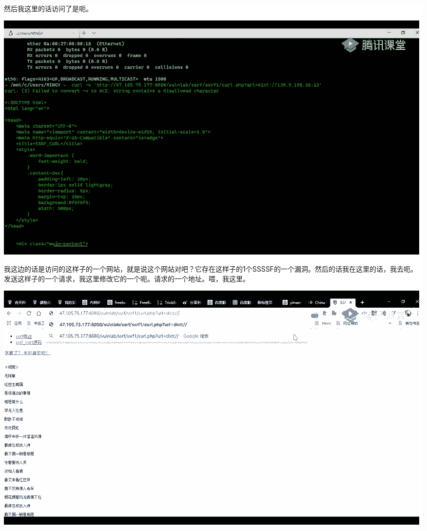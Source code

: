 然后我这里的话访问了是呃。

![](img/fb23fb10478d197eb14f2491a6e648f0_34.png)

我这边的话是访问的这样子的一个网站，就是说这个网站对吧？它存在这样子的1个SSSSF的一个漏洞。然后的话我在这里的话，我去呃。发送这样子的一个请求，我这里修改它的一个呃。请求的一个地址。喂，我这里。



![](img/fb23fb10478d197eb14f2491a6e648f0_36.png)
